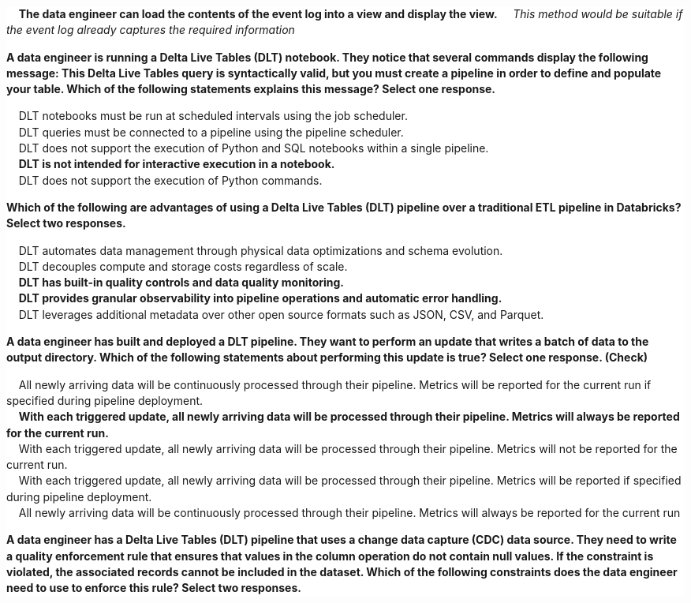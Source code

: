 &nbsp;&nbsp;&nbsp;&nbsp;**The data engineer can load the contents of the event log into a view and display the view.**
&nbsp;&nbsp;&nbsp;&nbsp;*This method would be suitable if the event log already captures the required information*



**A data engineer is running a Delta Live Tables (DLT) notebook. They notice that several commands display the following message:
This Delta Live Tables query is syntactically valid, but you must create a pipeline in order to define and populate your table.
Which of the following statements explains this message? Select one response.**

 


&nbsp;&nbsp;&nbsp;&nbsp;DLT notebooks must be run at scheduled intervals using the job scheduler.  
&nbsp;&nbsp;&nbsp;&nbsp;DLT queries must be connected to a pipeline using the pipeline scheduler.  
&nbsp;&nbsp;&nbsp;&nbsp;DLT does not support the execution of Python and SQL notebooks within a single pipeline.  
&nbsp;&nbsp;&nbsp;&nbsp;**DLT is not intended for interactive execution in a notebook.**  
&nbsp;&nbsp;&nbsp;&nbsp;DLT does not support the execution of Python commands.  


**Which of the following are advantages of using a Delta Live Tables (DLT) pipeline over a traditional ETL pipeline in Databricks? Select two responses.**

&nbsp;&nbsp;&nbsp;&nbsp;DLT automates data management through physical data optimizations and schema evolution.    
&nbsp;&nbsp;&nbsp;&nbsp;DLT decouples compute and storage costs regardless of scale.    
&nbsp;&nbsp;&nbsp;&nbsp;**DLT has built-in quality controls and data quality monitoring.**  
&nbsp;&nbsp;&nbsp;&nbsp;**DLT provides granular observability into pipeline operations and automatic error handling.**  
&nbsp;&nbsp;&nbsp;&nbsp;DLT leverages additional metadata over other open source formats such as JSON, CSV, and Parquet.    


**A data engineer has built and deployed a DLT pipeline. They want to perform an update that writes a batch of data to the output directory. 
Which of the following statements about performing this update is true? Select one response. (Check)**

 
&nbsp;&nbsp;&nbsp;&nbsp;All newly arriving data will be continuously processed through their pipeline. Metrics will be reported for the current run if specified during pipeline deployment.  
&nbsp;&nbsp;&nbsp;&nbsp;**With each triggered update, all newly arriving data will be processed through their pipeline. Metrics will always be reported for the current run.**  
&nbsp;&nbsp;&nbsp;&nbsp;With each triggered update, all newly arriving data will be processed through their pipeline. Metrics will not be reported for the current run.  
&nbsp;&nbsp;&nbsp;&nbsp;With each triggered update, all newly arriving data will be processed through their pipeline. Metrics will be reported if specified during pipeline deployment.  
&nbsp;&nbsp;&nbsp;&nbsp;All newly arriving data will be continuously processed through their pipeline. Metrics will always be reported for the current run  


**A data engineer has a Delta Live Tables (DLT) pipeline that uses a change data capture (CDC) data source. 
They need to write a quality enforcement rule that ensures that values in the column operation do not contain null values.
If the constraint is violated, the associated records cannot be included in the dataset.
Which of the following constraints does the data engineer need to use to enforce this rule? Select two responses.**
